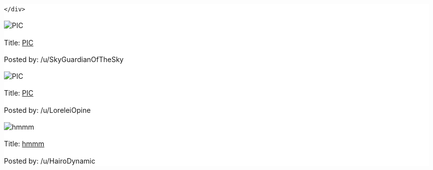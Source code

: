     </div>
  </div>
</div>

<div class="card">
  <div class="card-image">
    <img class="post-img" src="https://i.redd.it/5r38b1apsqi51.jpg" alt="PIC" title="PIC" />
  </div>
  <div class="card-content">
    <div class="media">
      <div class="media-content">
        <p class="title is-4">
           Title: <a href="https://www.reddit.com/r/nocontextpics/comments/if20ad/pic/">PIC</a>
        </p>
        <p class="subtitle is-4">Posted by: /u/SkyGuardianOfTheSky</p>
      </div>
    </div>
  </div>
</div>

<div class="card">
  <div class="card-image">
    <img class="post-img" src="https://i.redd.it/6e4bubc1t9i51.jpg" alt="PIC" title="PIC" />
  </div>
  <div class="card-content">
    <div class="media">
      <div class="media-content">
        <p class="title is-4">
           Title: <a href="https://www.reddit.com/r/nocontextpics/comments/idopov/pic/">PIC</a>
        </p>
        <p class="subtitle is-4">Posted by: /u/LoreleiOpine</p>
      </div>
    </div>
  </div>
</div>

<div class="card">
  <div class="card-image">
    <img class="post-img" src="https://i.redd.it/aqe0c0qksbj51.jpg" alt="hmmm" title="hmmm" />
  </div>
  <div class="card-content">
    <div class="media">
      <div class="media-content">
        <p class="title is-4">
           Title: <a href="https://www.reddit.com/r/hmmm/comments/igwjos/hmmm/">hmmm</a>
        </p>
        <p class="subtitle is-4">Posted by: /u/HairoDynamic</p>
      </div>
    </div>
  </div>
</div>
